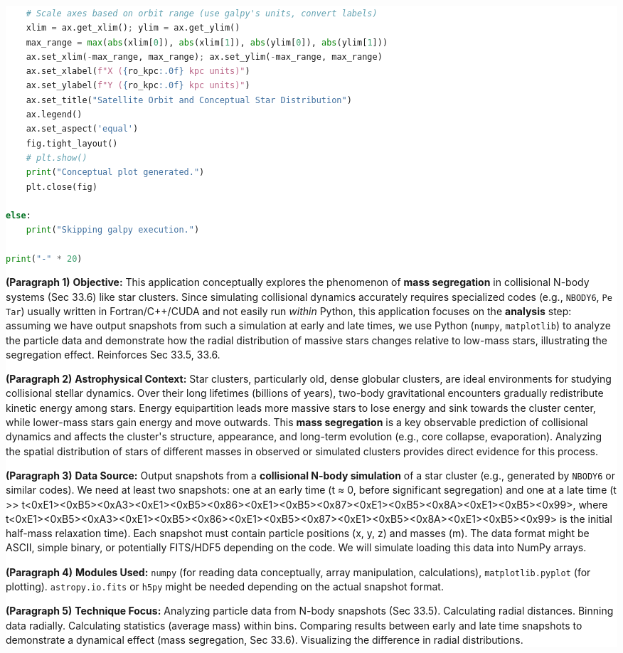 ```python
    # Scale axes based on orbit range (use galpy's units, convert labels)
    xlim = ax.get_xlim(); ylim = ax.get_ylim()
    max_range = max(abs(xlim[0]), abs(xlim[1]), abs(ylim[0]), abs(ylim[1]))
    ax.set_xlim(-max_range, max_range); ax.set_ylim(-max_range, max_range)
    ax.set_xlabel(f"X ({ro_kpc:.0f} kpc units)")
    ax.set_ylabel(f"Y ({ro_kpc:.0f} kpc units)")
    ax.set_title("Satellite Orbit and Conceptual Star Distribution")
    ax.legend()
    ax.set_aspect('equal')
    fig.tight_layout()
    # plt.show()
    print("Conceptual plot generated.")
    plt.close(fig)
    
else:
    print("Skipping galpy execution.")

print("-" * 20)
```

**(Paragraph 1)** **Objective:** This application conceptually explores the phenomenon of **mass segregation** in collisional N-body systems (Sec 33.6) like star clusters. Since simulating collisional dynamics accurately requires specialized codes (e.g., `NBODY6`, `PeTar`) usually written in Fortran/C++/CUDA and not easily run *within* Python, this application focuses on the **analysis** step: assuming we have output snapshots from such a simulation at early and late times, we use Python (`numpy`, `matplotlib`) to analyze the particle data and demonstrate how the radial distribution of massive stars changes relative to low-mass stars, illustrating the segregation effect. Reinforces Sec 33.5, 33.6.

**(Paragraph 2)** **Astrophysical Context:** Star clusters, particularly old, dense globular clusters, are ideal environments for studying collisional stellar dynamics. Over their long lifetimes (billions of years), two-body gravitational encounters gradually redistribute kinetic energy among stars. Energy equipartition leads more massive stars to lose energy and sink towards the cluster center, while lower-mass stars gain energy and move outwards. This **mass segregation** is a key observable prediction of collisional dynamics and affects the cluster's structure, appearance, and long-term evolution (e.g., core collapse, evaporation). Analyzing the spatial distribution of stars of different masses in observed or simulated clusters provides direct evidence for this process.

**(Paragraph 3)** **Data Source:** Output snapshots from a **collisional N-body simulation** of a star cluster (e.g., generated by `NBODY6` or similar codes). We need at least two snapshots: one at an early time (t ≈ 0, before significant segregation) and one at a late time (t >> t<0xE1><0xB5><0xA3><0xE1><0xB5><0x86><0xE1><0xB5><0x87><0xE1><0xB5><0x8A><0xE1><0xB5><0x99>, where t<0xE1><0xB5><0xA3><0xE1><0xB5><0x86><0xE1><0xB5><0x87><0xE1><0xB5><0x8A><0xE1><0xB5><0x99> is the initial half-mass relaxation time). Each snapshot must contain particle positions (x, y, z) and masses (m). The data format might be ASCII, simple binary, or potentially FITS/HDF5 depending on the code. We will simulate loading this data into NumPy arrays.

**(Paragraph 4)** **Modules Used:** `numpy` (for reading data conceptually, array manipulation, calculations), `matplotlib.pyplot` (for plotting). `astropy.io.fits` or `h5py` might be needed depending on the actual snapshot format.

**(Paragraph 5)** **Technique Focus:** Analyzing particle data from N-body snapshots (Sec 33.5). Calculating radial distances. Binning data radially. Calculating statistics (average mass) within bins. Comparing results between early and late time snapshots to demonstrate a dynamical effect (mass segregation, Sec 33.6). Visualizing the difference in radial distributions.

